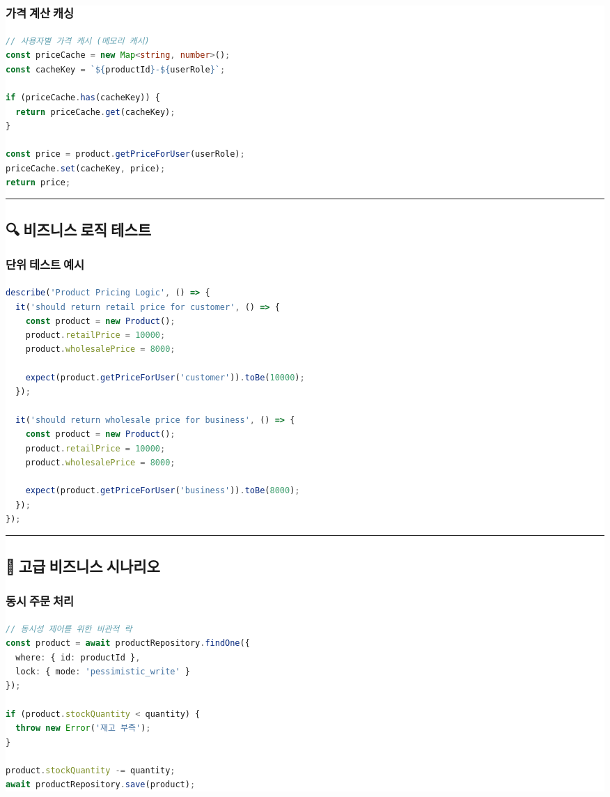 ### **가격 계산 캐싱**

```typescript
// 사용자별 가격 캐시 (메모리 캐시)
const priceCache = new Map<string, number>();
const cacheKey = `${productId}-${userRole}`;

if (priceCache.has(cacheKey)) {
  return priceCache.get(cacheKey);
}

const price = product.getPriceForUser(userRole);
priceCache.set(cacheKey, price);
return price;
```

---

## 🔍 **비즈니스 로직 테스트**

### **단위 테스트 예시**

```typescript
describe('Product Pricing Logic', () => {
  it('should return retail price for customer', () => {
    const product = new Product();
    product.retailPrice = 10000;
    product.wholesalePrice = 8000;
    
    expect(product.getPriceForUser('customer')).toBe(10000);
  });
  
  it('should return wholesale price for business', () => {
    const product = new Product();
    product.retailPrice = 10000;
    product.wholesalePrice = 8000;
    
    expect(product.getPriceForUser('business')).toBe(8000);
  });
});
```

---

## 🎪 **고급 비즈니스 시나리오**

### **동시 주문 처리**

```typescript
// 동시성 제어를 위한 비관적 락
const product = await productRepository.findOne({
  where: { id: productId },
  lock: { mode: 'pessimistic_write' }
});

if (product.stockQuantity < quantity) {
  throw new Error('재고 부족');
}

product.stockQuantity -= quantity;
await productRepository.save(product);
```
